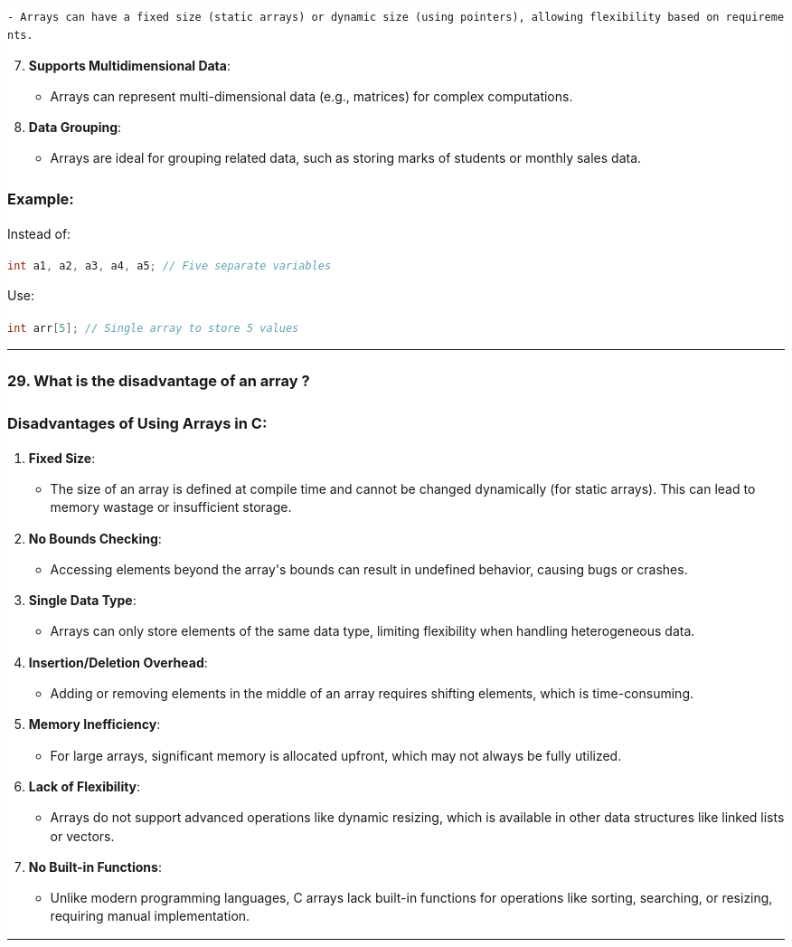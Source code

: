     - Arrays can have a fixed size (static arrays) or dynamic size (using pointers), allowing flexibility based on requirements.
7. **Supports Multidimensional Data**:
    
    - Arrays can represent multi-dimensional data (e.g., matrices) for complex computations.
8. **Data Grouping**:
    
    - Arrays are ideal for grouping related data, such as storing marks of students or monthly sales data.

### Example:

Instead of:

```c
int a1, a2, a3, a4, a5; // Five separate variables
```

Use:

```c
int arr[5]; // Single array to store 5 values
```

---

### **29. What is the disadvantage of an array ?**


### **Disadvantages of Using Arrays in C**:

1. **Fixed Size**:
    
    - The size of an array is defined at compile time and cannot be changed dynamically (for static arrays). This can lead to memory wastage or insufficient storage.
2. **No Bounds Checking**:
    
    - Accessing elements beyond the array's bounds can result in undefined behavior, causing bugs or crashes.
3. **Single Data Type**:
    
    - Arrays can only store elements of the same data type, limiting flexibility when handling heterogeneous data.
4. **Insertion/Deletion Overhead**:
    
    - Adding or removing elements in the middle of an array requires shifting elements, which is time-consuming.
5. **Memory Inefficiency**:
    
    - For large arrays, significant memory is allocated upfront, which may not always be fully utilized.
6. **Lack of Flexibility**:
    
    - Arrays do not support advanced operations like dynamic resizing, which is available in other data structures like linked lists or vectors.
7. **No Built-in Functions**:
    
    - Unlike modern programming languages, C arrays lack built-in functions for operations like sorting, searching, or resizing, requiring manual implementation.

---